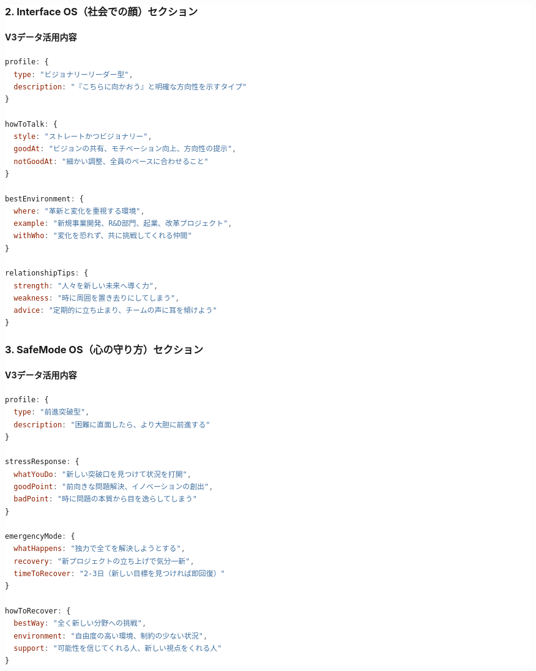 ### 2. Interface OS（社会での顔）セクション

#### V3データ活用内容
```javascript
profile: {
  type: "ビジョナリーリーダー型",
  description: "『こちらに向かおう』と明確な方向性を示すタイプ"
}

howToTalk: {
  style: "ストレートかつビジョナリー",
  goodAt: "ビジョンの共有、モチベーション向上、方向性の提示",
  notGoodAt: "細かい調整、全員のペースに合わせること"
}

bestEnvironment: {
  where: "革新と変化を重視する環境",
  example: "新規事業開発、R&D部門、起業、改革プロジェクト",
  withWho: "変化を恐れず、共に挑戦してくれる仲間"
}

relationshipTips: {
  strength: "人々を新しい未来へ導く力",
  weakness: "時に周囲を置き去りにしてしまう",
  advice: "定期的に立ち止まり、チームの声に耳を傾けよう"
}
```

### 3. SafeMode OS（心の守り方）セクション

#### V3データ活用内容
```javascript
profile: {
  type: "前進突破型",
  description: "困難に直面したら、より大胆に前進する"
}

stressResponse: {
  whatYouDo: "新しい突破口を見つけて状況を打開",
  goodPoint: "前向きな問題解決、イノベーションの創出",
  badPoint: "時に問題の本質から目を逸らしてしまう"
}

emergencyMode: {
  whatHappens: "独力で全てを解決しようとする",
  recovery: "新プロジェクトの立ち上げで気分一新",
  timeToRecover: "2-3日（新しい目標を見つければ即回復）"
}

howToRecover: {
  bestWay: "全く新しい分野への挑戦",
  environment: "自由度の高い環境、制約の少ない状況",
  support: "可能性を信じてくれる人、新しい視点をくれる人"
}
```
